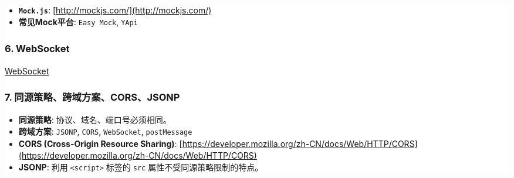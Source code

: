 *   **`Mock.js`**: [http://mockjs.com/](http://mockjs.com/)
*   **常见Mock平台**: `Easy Mock`, `YApi`

### 6. WebSocket

[WebSocket](https://developer.mozilla.org/zh-CN/docs/Web/API/WebSocket)

### 7. 同源策略、跨域方案、CORS、JSONP

*   **同源策略**: 协议、域名、端口号必须相同。
*   **跨域方案**: `JSONP`, `CORS`, `WebSocket`, `postMessage`
*   **CORS (Cross-Origin Resource Sharing)**: [https://developer.mozilla.org/zh-CN/docs/Web/HTTP/CORS](https://developer.mozilla.org/zh-CN/docs/Web/HTTP/CORS)
*   **JSONP**: 利用 `<script>` 标签的 `src` 属性不受同源策略限制的特点。
